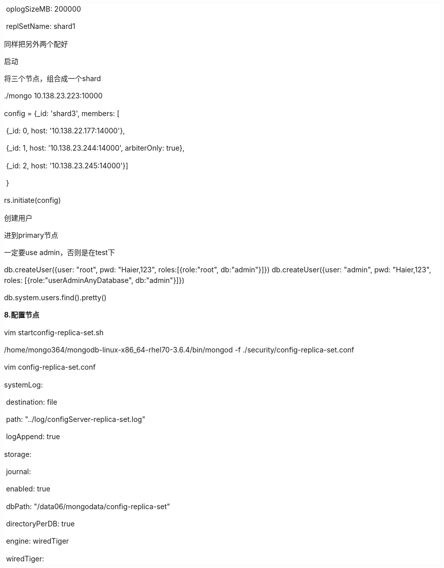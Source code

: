 ​    oplogSizeMB: 200000

​    replSetName: shard1

同样把另外两个配好

启动

将三个节点，组合成一个shard

./mongo 10.138.23.223:10000

config = {_id: 'shard3', members: [

​                          {_id: 0, host: '10.138.22.177:14000'},

​                          {_id: 1, host: '10.138.23.244:14000', arbiterOnly: true},

​                          {_id: 2, host: '10.138.23.245:14000'}]

​           }

rs.initiate(config)

创建用户

进到primary节点

一定要use admin，否则是在test下

db.createUser({user: "root", pwd: "Haier,123", roles:[{role:"root", db:"admin"}]}) db.createUser({user: "admin", pwd: "Haier,123", roles: [{role:"userAdminAnyDatabase", db:"admin"}]})

db.system.users.find().pretty()

**8.配置节点**

vim startconfig-replica-set.sh

/home/mongo364/mongodb-linux-x86_64-rhel70-3.6.4/bin/mongod -f ./security/config-replica-set.conf

vim config-replica-set.conf

systemLog:

​    destination: file

​    path: "../log/configServer-replica-set.log"

​    logAppend: true

storage:

​    journal:                                                                

​        enabled: true

​    dbPath: "/data06/mongodata/config-replica-set"                                              

​    directoryPerDB: true                                                    

​    engine: wiredTiger                                                      

​    wiredTiger:                                                             
